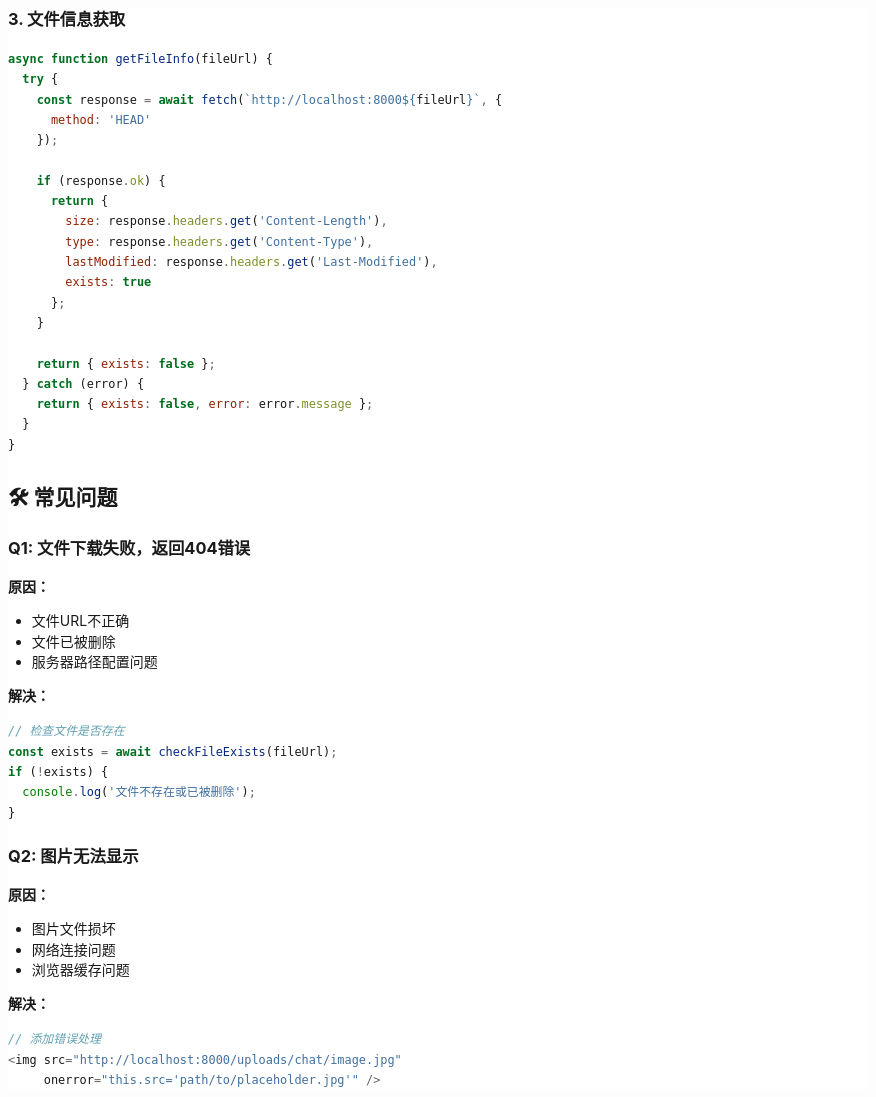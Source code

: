 ### 3. 文件信息获取
```javascript
async function getFileInfo(fileUrl) {
  try {
    const response = await fetch(`http://localhost:8000${fileUrl}`, {
      method: 'HEAD'
    });
    
    if (response.ok) {
      return {
        size: response.headers.get('Content-Length'),
        type: response.headers.get('Content-Type'),
        lastModified: response.headers.get('Last-Modified'),
        exists: true
      };
    }
    
    return { exists: false };
  } catch (error) {
    return { exists: false, error: error.message };
  }
}
```

## 🛠️ 常见问题

### Q1: 文件下载失败，返回404错误
**原因：**
- 文件URL不正确
- 文件已被删除
- 服务器路径配置问题

**解决：**
```javascript
// 检查文件是否存在
const exists = await checkFileExists(fileUrl);
if (!exists) {
  console.log('文件不存在或已被删除');
}
```

### Q2: 图片无法显示
**原因：**
- 图片文件损坏
- 网络连接问题
- 浏览器缓存问题

**解决：**
```javascript
// 添加错误处理
<img src="http://localhost:8000/uploads/chat/image.jpg" 
     onerror="this.src='path/to/placeholder.jpg'" />
```
